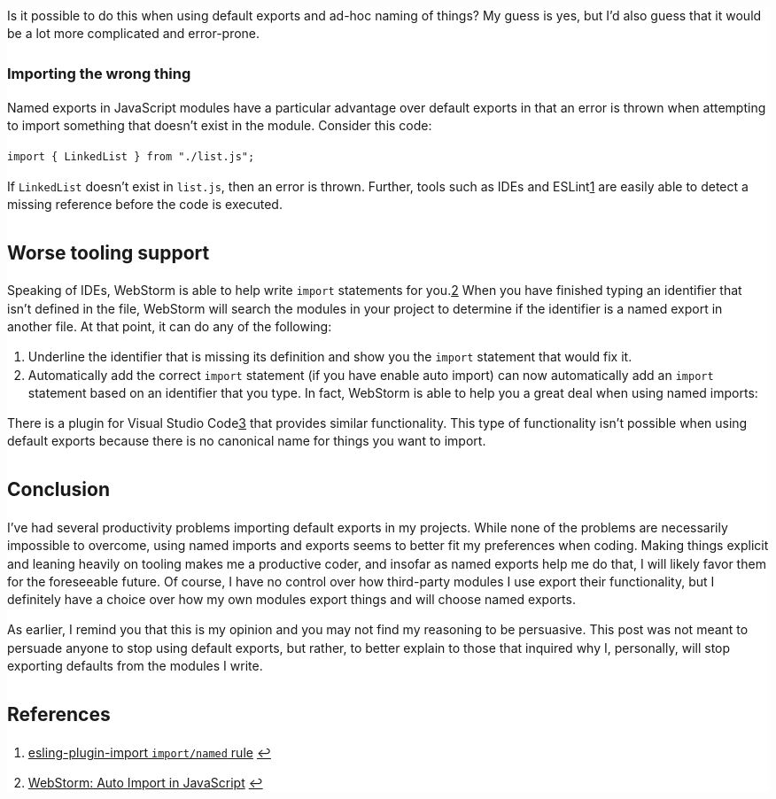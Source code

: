 Is it possible to do this when using default exports and ad-hoc naming of things? My guess is yes, but I’d also guess that it would be a lot more complicated and error-prone.

### Importing the wrong thing

Named exports in JavaScript modules have a particular advantage over default exports in that an error is thrown when attempting to import something that doesn’t exist in the module. Consider this code:

```
import { LinkedList } from "./list.js";
```

If `LinkedList` doesn’t exist in `list.js`, then an error is thrown. Further, tools such as IDEs and ESLint[1](#fn:1) are easily able to detect a missing reference before the code is executed.

## Worse tooling support

Speaking of IDEs, WebStorm is able to help write `import` statements for you.[2](#fn:2) When you have finished typing an identifier that isn’t defined in the file, WebStorm will search the modules in your project to determine if the identifier is a named export in another file. At that point, it can do any of the following:

1.  Underline the identifier that is missing its definition and show you the `import` statement that would fix it.
2.  Automatically add the correct `import` statement (if you have enable auto import) can now automatically add an `import` statement based on an identifier that you type. In fact, WebStorm is able to help you a great deal when using named imports:

There is a plugin for Visual Studio Code[3](#fn:3) that provides similar functionality. This type of functionality isn’t possible when using default exports because there is no canonical name for things you want to import.

## Conclusion

I’ve had several productivity problems importing default exports in my projects. While none of the problems are necessarily impossible to overcome, using named imports and exports seems to better fit my preferences when coding. Making things explicit and leaning heavily on tooling makes me a productive coder, and insofar as named exports help me do that, I will likely favor them for the foreseeable future. Of course, I have no control over how third-party modules I use export their functionality, but I definitely have a choice over how my own modules export things and will choose named exports.

As earlier, I remind you that this is my opinion and you may not find my reasoning to be persuasive. This post was not meant to persuade anyone to stop using default exports, but rather, to better explain to those that inquired why I, personally, will stop exporting defaults from the modules I write.

## References

1.  [esling-plugin-import `import/named` rule](https://github.com/benmosher/eslint-plugin-import/blob/master/docs/rules/named.md) [↩](#fnref:1)
    
2.  [WebStorm: Auto Import in JavaScript](https://www.jetbrains.com/help/webstorm/javascript-specific-guidelines.html#ws_js_auto_import) [↩](#fnref:2)
    